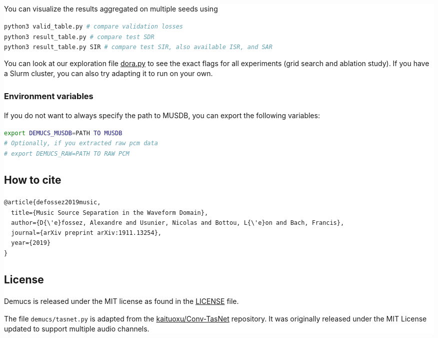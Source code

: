You can visualize the results aggregated on multiple seeds using
```bash
python3 valid_table.py # compare validation losses
python3 result_table.py # compare test SDR
python3 result_table.py SIR # compare test SIR, also available ISR, and SAR
```

You can look at our exploration file [dora.py](dora.py) to see the exact flags
for all experiments (grid search and ablation study). If you have a Slurm cluster,
you can also try adapting it to run on your own.


### Environment variables

If you do not want to always specify the path to MUSDB, you can export the following variables:
```bash
export DEMUCS_MUSDB=PATH TO MUSDB
# Optionally, if you extracted raw pcm data
# export DEMUCS_RAW=PATH TO RAW PCM
```

## How to cite

```
@article{defossez2019music,
  title={Music Source Separation in the Waveform Domain},
  author={D{\'e}fossez, Alexandre and Usunier, Nicolas and Bottou, L{\'e}on and Bach, Francis},
  journal={arXiv preprint arXiv:1911.13254},
  year={2019}
}
```

## License

Demucs is released under the MIT license as found in the [LICENSE](LICENSE) file.

The file `demucs/tasnet.py` is adapted from the [kaituoxu/Conv-TasNet][tasnet] repository.
It was originally released under the MIT License updated to support multiple audio channels.


[nsynth]: https://magenta.tensorflow.org/datasets/nsynth
[sing_nips]: https://research.fb.com/publications/sing-symbol-to-instrument-neural-generator
[sing]: https://github.com/facebookresearch/SING
[waveunet]: https://github.com/f90/Wave-U-Net
[musdb]: https://sigsep.github.io/datasets/musdb.html
[museval]: https://github.com/sigsep/sigsep-mus-eval/
[openunmix]: https://github.com/sigsep/open-unmix-pytorch
[mmdenselstm]: https://arxiv.org/abs/1805.02410
[demucs_arxiv]: https://hal.archives-ouvertes.fr/hal-02379796/document
[musevalpth]: museval_torch.py
[tasnet]: https://github.com/kaituoxu/Conv-TasNet
[audio]: https://ai.honu.io/papers/demucs/index.html
[spleeter]: https://github.com/deezer/spleeter
[soundcloud]: https://soundcloud.com/voyageri/sets/source-separation-in-the-waveform-domain
[original_demucs]: https://github.com/facebookresearch/demucs/tree/dcee007a350467abc3295dfe267034460f9ffa4e
[diffq]: https://github.com/facebookresearch/diffq
[d3net]: https://arxiv.org/abs/2010.01733
